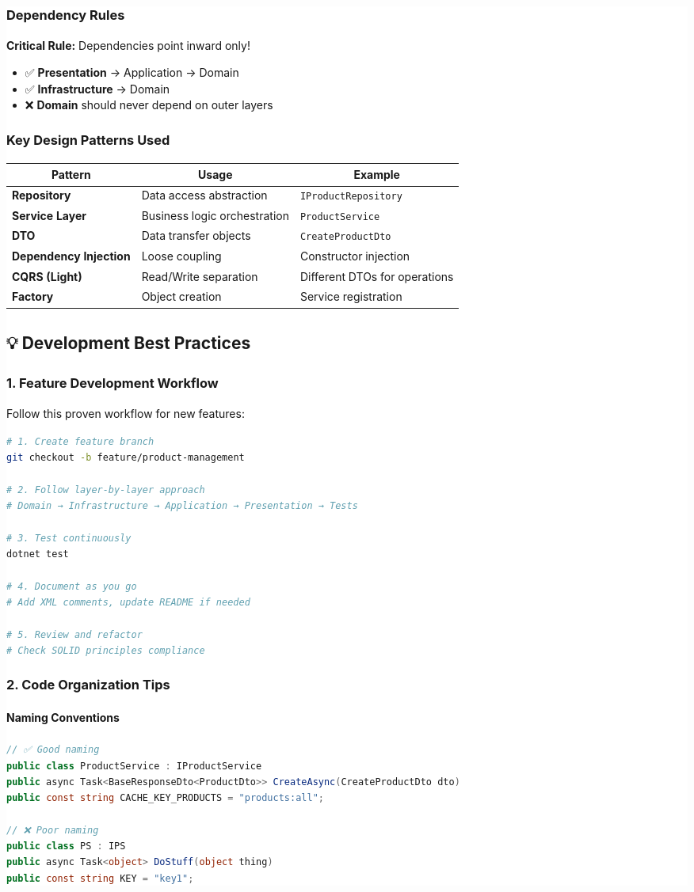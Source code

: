 ### Dependency Rules

**Critical Rule:** Dependencies point inward only!

- ✅ **Presentation** → Application → Domain
- ✅ **Infrastructure** → Domain  
- ❌ **Domain** should never depend on outer layers

### Key Design Patterns Used

| Pattern | Usage | Example |
|---------|-------|---------|
| **Repository** | Data access abstraction | `IProductRepository` |
| **Service Layer** | Business logic orchestration | `ProductService` |
| **DTO** | Data transfer objects | `CreateProductDto` |
| **Dependency Injection** | Loose coupling | Constructor injection |
| **CQRS (Light)** | Read/Write separation | Different DTOs for operations |
| **Factory** | Object creation | Service registration |

## 💡 Development Best Practices

### 1. Feature Development Workflow

Follow this proven workflow for new features:

```bash
# 1. Create feature branch
git checkout -b feature/product-management

# 2. Follow layer-by-layer approach
# Domain → Infrastructure → Application → Presentation → Tests

# 3. Test continuously
dotnet test

# 4. Document as you go
# Add XML comments, update README if needed

# 5. Review and refactor
# Check SOLID principles compliance
```

### 2. Code Organization Tips

#### Naming Conventions
```csharp
// ✅ Good naming
public class ProductService : IProductService
public async Task<BaseResponseDto<ProductDto>> CreateAsync(CreateProductDto dto)
public const string CACHE_KEY_PRODUCTS = "products:all";

// ❌ Poor naming  
public class PS : IPS
public async Task<object> DoStuff(object thing)
public const string KEY = "key1";
```
